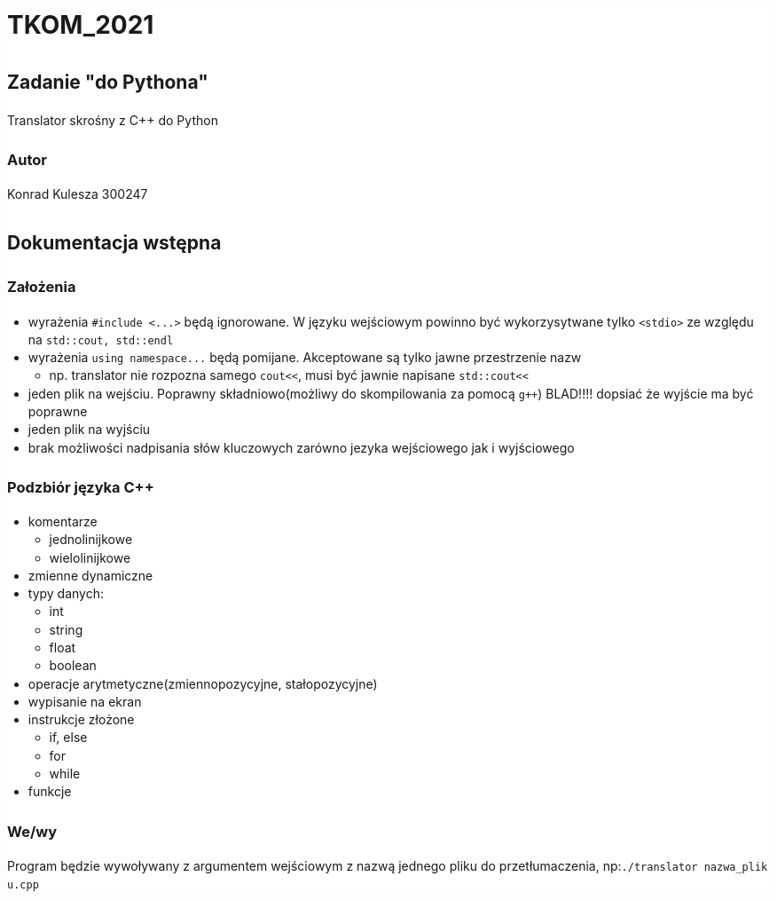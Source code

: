 # TKOM_2021
## Zadanie "do Pythona"


Translator skrośny z C++ do Python



### Autor 

Konrad Kulesza 300247



## Dokumentacja wstępna

### Założenia

- wyrażenia `#include <...>` będą ignorowane. W języku wejściowym powinno być wykorzysytwane tylko `<stdio>` ze względu na `std::cout, std::endl`
- wyrażenia `using namespace...` będą pomijane. Akceptowane są tylko jawne przestrzenie nazw
  - np. translator nie rozpozna samego `cout<<`, musi być jawnie napisane `std::cout<<`
- jeden plik na wejściu. Poprawny składniowo(możliwy do skompilowania za pomocą `g++`) BLAD!!!! dopsiać że wyjście ma być poprawne
- jeden plik na wyjściu
- brak możliwości nadpisania słów kluczowych zarówno jezyka wejściowego jak i wyjściowego

### Podzbiór języka C++

- komentarze
  - jednolinijkowe
  - wielolinijkowe
- zmienne dynamiczne
- typy danych:
  - int
  - string
  - float
  - boolean
- operacje arytmetyczne(zmiennopozycyjne, stałopozycyjne)
- wypisanie na ekran
- instrukcje złożone
  - if, else
  - for
  - while
- funkcje

  

### We/wy

Program będzie wywoływany z argumentem wejściowym z nazwą jednego pliku do przetłumaczenia, np:`./translator nazwa_pliku.cpp`
